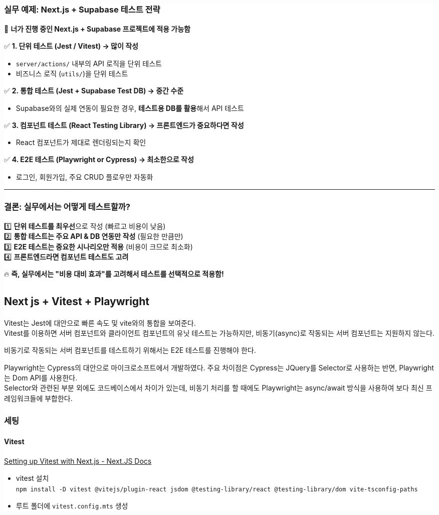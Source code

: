 
### **실무 예제: Next.js + Supabase 테스트 전략**

📌 **너가 진행 중인 Next.js + Supabase 프로젝트에 적용 가능함**

✅ **1. 단위 테스트 (Jest / Vitest) → 많이 작성**

- `server/actions/` 내부의 API 로직을 단위 테스트
- 비즈니스 로직 (`utils/`)을 단위 테스트

✅ **2. 통합 테스트 (Jest + Supabase Test DB) → 중간 수준**

- Supabase와의 실제 연동이 필요한 경우, **테스트용 DB를 활용**해서 API 테스트

✅ **3. 컴포넌트 테스트 (React Testing Library) → 프론트엔드가 중요하다면 작성**

- React 컴포넌트가 제대로 렌더링되는지 확인

✅ **4. E2E 테스트 (Playwright or Cypress) → 최소한으로 작성**

- 로그인, 회원가입, 주요 CRUD 플로우만 자동화

---

### **결론: 실무에서는 어떻게 테스트할까?**

1️⃣ **단위 테스트를 최우선**으로 작성 (빠르고 비용이 낮음)  
2️⃣ **통합 테스트는 주요 API & DB 연동만 작성** (필요한 만큼만)  
3️⃣ **E2E 테스트는 중요한 시나리오만 적용** (비용이 크므로 최소화)  
4️⃣ **프론트엔드라면 컴포넌트 테스트도 고려**

🔥 **즉, 실무에서는 "비용 대비 효과"를 고려해서 테스트를 선택적으로 적용함!**

## Next js + Vitest + Playwright

Vitest는 Jest에 대안으로 빠른 속도 및 vite와의 통합을 보여준다.  
Vitest를 이용하면 서버 컴포넌트와 클라이언트 컴포넌트의 유닛 테스트는 가능하지만, 비동기(async)로 작동되는 서버 컴포넌트는 지원하지 않는다.

비동기로 작동되는 서버 컴포넌트를 테스트하기 위해서는 E2E 테스트를 진행해야 한다.

Playwright는 Cypress의 대안으로 마이크로소프트에서 개발하였다. 주요 차이점은 Cypress는 JQuery를 Selector로 사용하는 반면, Playwright는 Dom API를 사용한다.  
Selector와 관련된 부분 외에도 코드베이스에서 차이가 있는데, 비동기 처리를 할 때에도 Playwright는 async/await 방식을 사용하여 보다 최신 프레임워크들에 부합한다.

### 세팅

#### Vitest

[Setting up Vitest with Next.js - Next.JS Docs](https://nextjs.org/docs/app/building-your-application/testing/vitest)

- vitest 설치  
  `npm install -D vitest @vitejs/plugin-react jsdom @testing-library/react @testing-library/dom vite-tsconfig-paths`

- 루트 폴더에 `vitest.config.mts` 생성
